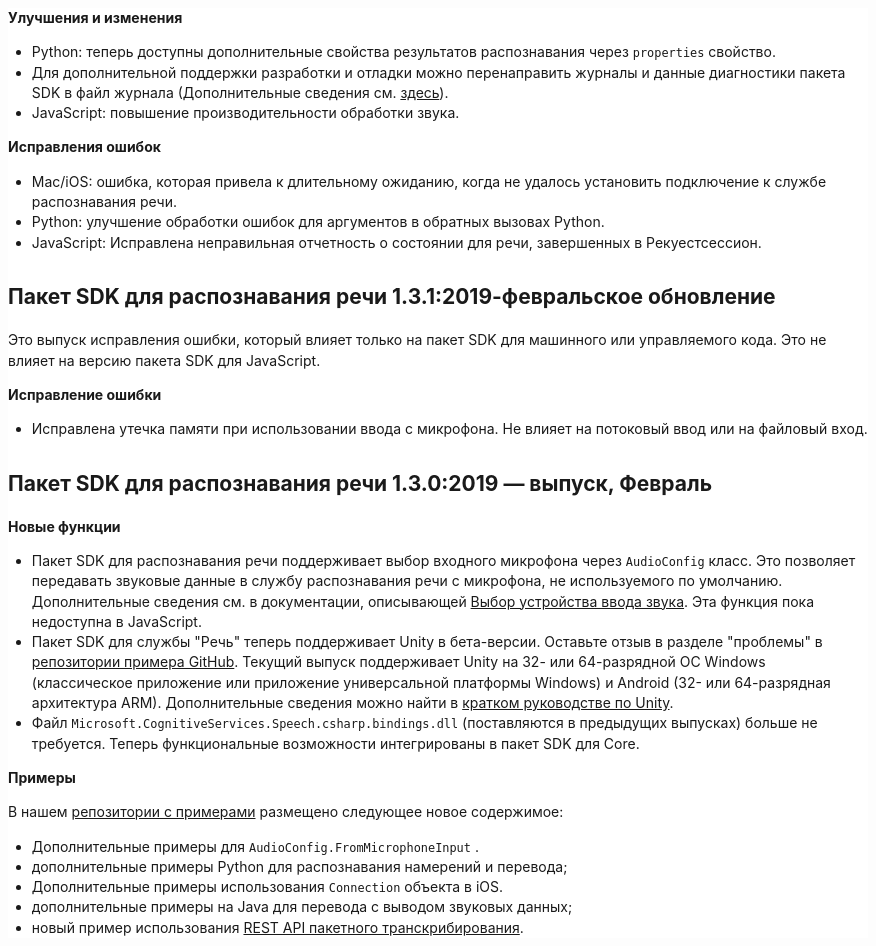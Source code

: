 **Улучшения и изменения**

- Python: теперь доступны дополнительные свойства результатов распознавания через `properties` свойство.
- Для дополнительной поддержки разработки и отладки можно перенаправить журналы и данные диагностики пакета SDK в файл журнала (Дополнительные сведения см. [здесь](how-to-use-logging.md)).
- JavaScript: повышение производительности обработки звука.

**Исправления ошибок**

- Mac/iOS: ошибка, которая привела к длительному ожиданию, когда не удалось установить подключение к службе распознавания речи.
- Python: улучшение обработки ошибок для аргументов в обратных вызовах Python.
- JavaScript: Исправлена неправильная отчетность о состоянии для речи, завершенных в Рекуестсессион.

## <a name="speech-sdk-131-2019-february-refresh"></a>Пакет SDK для распознавания речи 1.3.1:2019-февральское обновление

Это выпуск исправления ошибки, который влияет только на пакет SDK для машинного или управляемого кода. Это не влияет на версию пакета SDK для JavaScript.

**Исправление ошибки**

- Исправлена утечка памяти при использовании ввода с микрофона. Не влияет на потоковый ввод или на файловый вход.

## <a name="speech-sdk-130-2019-february-release"></a>Пакет SDK для распознавания речи 1.3.0:2019 — выпуск, Февраль

**Новые функции**

- Пакет SDK для распознавания речи поддерживает выбор входного микрофона через `AudioConfig` класс. Это позволяет передавать звуковые данные в службу распознавания речи с микрофона, не используемого по умолчанию. Дополнительные сведения см. в документации, описывающей [Выбор устройства ввода звука](how-to-select-audio-input-devices.md). Эта функция пока недоступна в JavaScript.
- Пакет SDK для службы "Речь" теперь поддерживает Unity в бета-версии. Оставьте отзыв в разделе "проблемы" в [репозитории примера GitHub](https://aka.ms/csspeech/samples). Текущий выпуск поддерживает Unity на 32- или 64-разрядной ОС Windows (классическое приложение или приложение универсальной платформы Windows) и Android (32- или 64-разрядная архитектура ARM). Дополнительные сведения можно найти в [кратком руководстве по Unity](./get-started-speech-to-text.md?pivots=programming-language-csharp&tabs=unity).
- Файл `Microsoft.CognitiveServices.Speech.csharp.bindings.dll` (поставляются в предыдущих выпусках) больше не требуется. Теперь функциональные возможности интегрированы в пакет SDK для Core.

**Примеры**

В нашем [репозитории с примерами](https://aka.ms/csspeech/samples) размещено следующее новое содержимое:

- Дополнительные примеры для `AudioConfig.FromMicrophoneInput` .
- дополнительные примеры Python для распознавания намерений и перевода;
- Дополнительные примеры использования `Connection` объекта в iOS.
- дополнительные примеры на Java для перевода с выводом звуковых данных;
- новый пример использования [REST API пакетного транскрибирования](batch-transcription.md).
